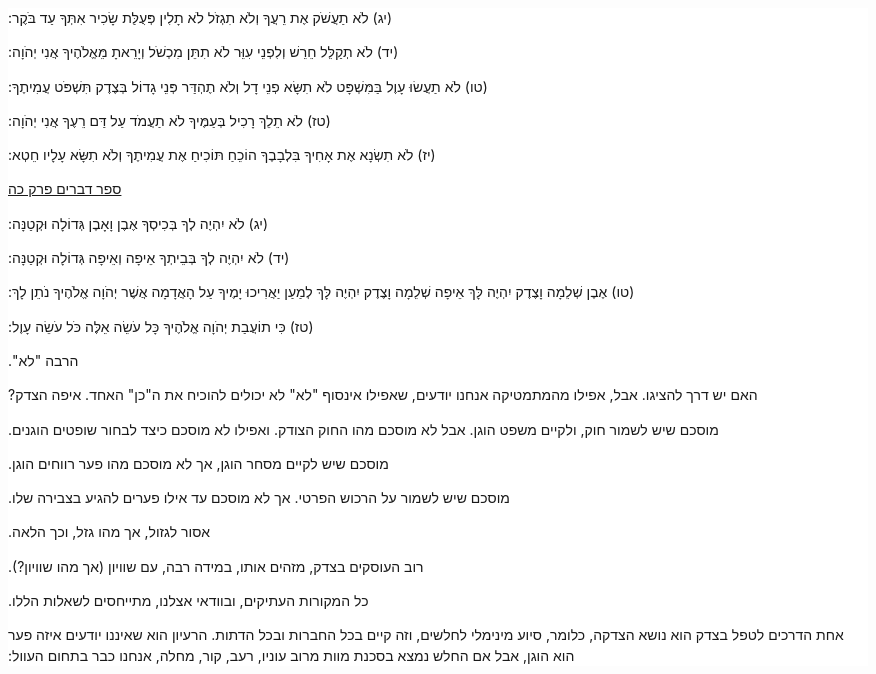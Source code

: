 <span dir="ltr"></span><span dir="rtl">(יג) לֹא תַעֲשֹׁק אֶת רֵעֲךָ וְלֹא תִגְזֹל לֹא
תָלִין פְּעֻלַּת שָׂכִיר אִתְּךָ עַד בֹּקֶר:</span>

<span dir="ltr"></span><span dir="rtl">(יד) לֹא תְקַלֵּל חֵרֵשׁ וְלִפְנֵי עִוֵּר לֹא תִתֵּן
מִכְשֹׁל וְיָרֵאתָ מֵּאֱלֹהֶיךָ אֲנִי יְהֹוָה:</span>

<span dir="ltr"></span><span dir="rtl">(טו) לֹא תַעֲשׂוּ עָוֶל בַּמִּשְׁפָּט לֹא תִשָּׂא פְנֵי
דָל וְלֹא תֶהְדַּר פְּנֵי גָדוֹל בְּצֶדֶק תִּשְׁפֹּט עֲמִיתֶךָ:</span>

<span dir="ltr"></span><span dir="rtl">(טז) לֹא תֵלֵךְ רָכִיל בְּעַמֶּיךָ לֹא תַעֲמֹד עַל
דַּם רֵעֶךָ אֲנִי יְהֹוָה:</span>

<span dir="ltr"></span><span dir="rtl">(יז) לֹא תִשְׂנָא אֶת אָחִיךָ בִּלְבָבֶךָ הוֹכֵחַ
תּוֹכִיחַ אֶת עֲמִיתֶךָ וְלֹא תִשָּׂא עָלָיו חֵטְא:</span>

<span dir="ltr"></span>

<span dir="rtl"><u>ספר דברים פרק כה</u></span>

<span dir="ltr"></span><span dir="rtl">(יג) לֹא יִהְיֶה לְךָ בְּכִיסְךָ אֶבֶן וָאָבֶן
גְּדוֹלָה וּקְטַנָּה:</span>

<span dir="ltr"></span><span dir="rtl">(יד) לֹא יִהְיֶה לְךָ בְּבֵיתְךָ אֵיפָה וְאֵיפָה
גְּדוֹלָה וּקְטַנָּה:</span>

<span dir="ltr"></span><span dir="rtl">(טו) אֶבֶן שְׁלֵמָה וָצֶדֶק יִהְיֶה לָּךְ אֵיפָה
שְׁלֵמָה וָצֶדֶק יִהְיֶה לָּךְ לְמַעַן יַאֲרִיכוּ יָמֶיךָ עַל הָאֲדָמָה אֲשֶׁר יְהֹוָה אֱלֹהֶיךָ נֹתֵן
לָךְ:</span>

<span dir="ltr"></span><span dir="rtl">(טז) כִּי תוֹעֲבַת יְהֹוָה אֱלֹהֶיךָ כָּל עֹשֵׂה
אֵלֶּה כֹּל עֹשֵׂה עָוֶל:</span>

<span dir="ltr"></span>

<span dir="rtl">הרבה "לא".</span>

<span dir="rtl">אבל, אפילו מהמתמטיקה אנחנו יודעים, שאפילו אינסוף "לא" לא
יכולים להוכיח את ה"כן" האחד. איפה הצדק?</span>
<span dir="ltr"></span><span dir="rtl">האם יש דרך להציגו.</span>

<span dir="rtl">מוסכם שיש לשמור חוק, ולקיים משפט הוגן. אבל לא מוסכם מהו
החוק הצודק. ואפילו לא מוסכם כיצד לבחור שופטים הוגנים.</span>

<span dir="rtl">מוסכם שיש לקיים מסחר הוגן, אך לא מוסכם מהו פער רווחים
הוגן.</span>

<span dir="rtl">מוסכם שיש לשמור על הרכוש הפרטי. אך לא מוסכם עד אילו
פערים להגיע בצבירה שלו.</span>

<span dir="rtl">אסור לגזול, אך מהו גזל, וכך הלאה.</span>

<span dir="ltr"></span>

<span dir="rtl">רוב העוסקים בצדק, מזהים אותו, במידה רבה, עם שוויון (אך
מהו שוויון?).</span>

<span dir="rtl">כל המקורות העתיקים, ובוודאי אצלנו, מתייחסים לשאלות
הללו.</span>

<span dir="rtl">אחת הדרכים לטפל בצדק הוא נושא הצדקה, כלומר, סיוע מינימלי
לחלשים, וזה קיים בכל החברות ובכל הדתות. הרעיון הוא שאיננו יודעים איזה
פער הוא הוגן, אבל אם החלש נמצא בסכנת מוות מרוב עוניו, רעב, קור, מחלה,
אנחנו כבר בתחום העוול:</span>
